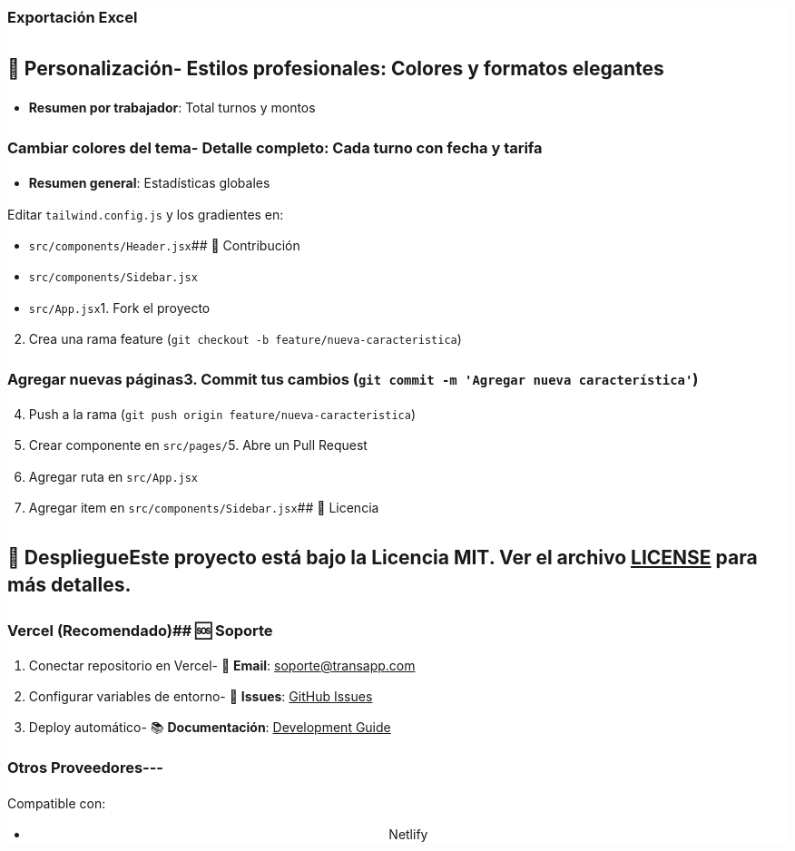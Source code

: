 ### Exportación Excel

## 🎨 Personalización- **Estilos profesionales**: Colores y formatos elegantes

- **Resumen por trabajador**: Total turnos y montos

### Cambiar colores del tema- **Detalle completo**: Cada turno con fecha y tarifa

- **Resumen general**: Estadísticas globales

Editar `tailwind.config.js` y los gradientes en:

- `src/components/Header.jsx`## 🤝 Contribución

- `src/components/Sidebar.jsx`

- `src/App.jsx`1. Fork el proyecto

2. Crea una rama feature (`git checkout -b feature/nueva-caracteristica`)

### Agregar nuevas páginas3. Commit tus cambios (`git commit -m 'Agregar nueva característica'`)

4. Push a la rama (`git push origin feature/nueva-caracteristica`)

1. Crear componente en `src/pages/`5. Abre un Pull Request

2. Agregar ruta en `src/App.jsx`

3. Agregar item en `src/components/Sidebar.jsx`## 📄 Licencia



## 🚀 DespliegueEste proyecto está bajo la Licencia MIT. Ver el archivo [LICENSE](LICENSE) para más detalles.



### Vercel (Recomendado)## 🆘 Soporte



1. Conectar repositorio en Vercel- 📧 **Email**: soporte@transapp.com

2. Configurar variables de entorno- 🐛 **Issues**: [GitHub Issues](../../issues)

3. Deploy automático- 📚 **Documentación**: [Development Guide](./DEVELOPMENT.md)



### Otros Proveedores---



Compatible con:<div align="center">

- Netlify
